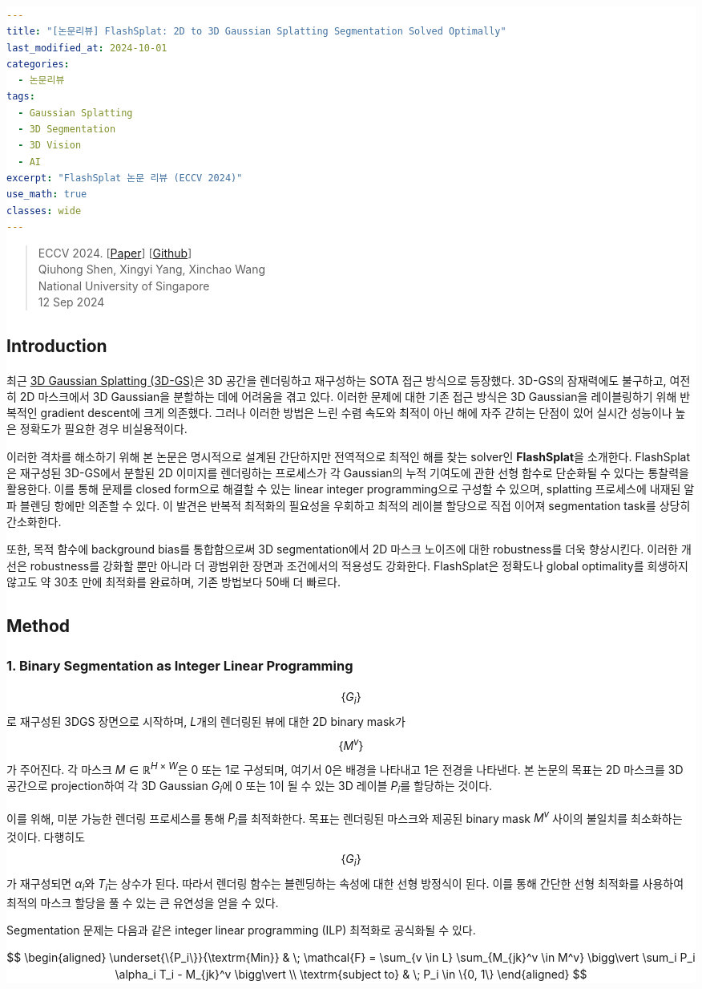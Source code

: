 ```yaml
---
title: "[논문리뷰] FlashSplat: 2D to 3D Gaussian Splatting Segmentation Solved Optimally"
last_modified_at: 2024-10-01
categories:
  - 논문리뷰
tags:
  - Gaussian Splatting
  - 3D Segmentation
  - 3D Vision
  - AI
excerpt: "FlashSplat 논문 리뷰 (ECCV 2024)"
use_math: true
classes: wide
---
```


> ECCV 2024. [[Paper](https://arxiv.org/abs/2409.08270)] [[Github](https://github.com/florinshen/FlashSplat)]  
> Qiuhong Shen, Xingyi Yang, Xinchao Wang  
> National University of Singapore  
> 12 Sep 2024  

## Introduction
최근 [3D Gaussian Splatting (3D-GS)](https://kimjy99.github.io/논문리뷰/3d-gaussian-splatting)은 3D 공간을 렌더링하고 재구성하는 SOTA 접근 방식으로 등장했다. 3D-GS의 잠재력에도 불구하고, 여전히 2D 마스크에서 3D Gaussian을 분할하는 데에 어려움을 겪고 있다. 이러한 문제에 대한 기존 접근 방식은 3D Gaussian을 레이블링하기 위해 반복적인 gradient descent에 크게 의존했다. 그러나 이러한 방법은 느린 수렴 속도와 최적이 아닌 해에 자주 갇히는 단점이 있어 실시간 성능이나 높은 정확도가 필요한 경우 비실용적이다. 

이러한 격차를 해소하기 위해 본 논문은 명시적으로 설계된 간단하지만 전역적으로 최적인 해를 찾는 solver인 **FlashSplat**을 소개한다. FlashSplat은 재구성된 3D-GS에서 분할된 2D 이미지를 렌더링하는 프로세스가 각 Gaussian의 누적 기여도에 관한 선형 함수로 단순화될 수 있다는 통찰력을 활용한다. 이를 통해 문제를 closed form으로 해결할 수 있는 linear integer programming으로 구성할 수 있으며, splatting 프로세스에 내재된 알파 블렌딩 항에만 의존할 수 있다. 이 발견은 반복적 최적화의 필요성을 우회하고 최적의 레이블 할당으로 직접 이어져 segmentation task를 상당히 간소화한다. 

또한, 목적 함수에 background bias를 통합함으로써 3D segmentation에서 2D 마스크 노이즈에 대한 robustness를 더욱 향상시킨다. 이러한 개선은 robustness를 강화할 뿐만 아니라 더 광범위한 장면과 조건에서의 적용성도 강화한다. FlashSplat은 정확도나 global optimality를 희생하지 않고도 약 30초 만에 최적화를 완료하며, 기존 방법보다 50배 더 ​​빠르다. 

## Method
### 1. Binary Segmentation as Integer Linear Programming
$$\{G_i\}$$로 재구성된 3DGS 장면으로 시작하며, $L$개의 렌더링된 뷰에 대한 2D binary mask가 $$\{M^v\}$$가 주어진다. 각 마스크 $M \in \mathbb{R}^{H \times W}$은 0 또는 1로 구성되며, 여기서 0은 배경을 나타내고 1은 전경을 나타낸다. 본 논문의 목표는 2D 마스크를 3D 공간으로 projection하여 각 3D Gaussian $G_i$에 0 또는 1이 될 수 있는 3D 레이블 $P_i$를 할당하는 것이다.

이를 위해, 미분 가능한 렌더링 프로세스를 통해 $P_i$를 최적화한다. 목표는 렌더링된 마스크와 제공된 binary mask $M^v$ 사이의 불일치를 최소화하는 것이다. 다행히도 $$\{G_i\}$$가 재구성되면 $\alpha_i$와 $T_i$는 상수가 된다. 따라서 렌더링 함수는 블렌딩하는 속성에 대한 선형 방정식이 된다. 이를 통해 간단한 선형 최적화를 사용하여 최적의 마스크 할당을 풀 수 있는 큰 유연성을 얻을 수 있다.

Segmentation 문제는 다음과 같은 integer linear programming (ILP) 최적화로 공식화될 수 있다.

$$
\begin{aligned}
\underset{\{P_i\}}{\textrm{Min}} & \; \mathcal{F} = \sum_{v \in L} \sum_{M_{jk}^v \in M^v} \bigg\vert \sum_i P_i \alpha_i T_i - M_{jk}^v \bigg\vert \\
\textrm{subject to} & \; P_i \in \{0, 1\}
\end{aligned}
$$
